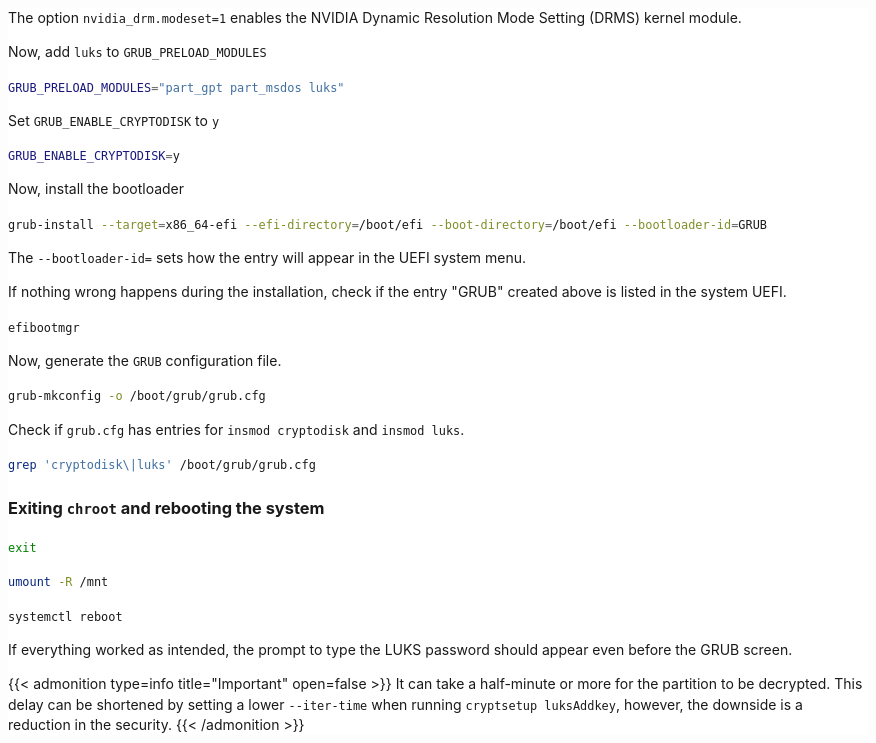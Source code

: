 The option `nvidia_drm.modeset=1` enables the NVIDIA Dynamic Resolution Mode Setting (DRMS) kernel module.

Now, add `luks` to `GRUB_PRELOAD_MODULES`

```bash
GRUB_PRELOAD_MODULES="part_gpt part_msdos luks"
```

Set `GRUB_ENABLE_CRYPTODISK` to `y`

```bash
GRUB_ENABLE_CRYPTODISK=y
```

Now, install the bootloader

```bash
grub-install --target=x86_64-efi --efi-directory=/boot/efi --boot-directory=/boot/efi --bootloader-id=GRUB
```

The `--bootloader-id=` sets how the entry will appear in the UEFI system menu.

If nothing wrong happens during the installation, check if the entry "GRUB" created above is listed in the system UEFI.

```bash
efibootmgr
```

Now, generate the `GRUB` configuration file.

```bash
grub-mkconfig -o /boot/grub/grub.cfg
```

Check if `grub.cfg` has entries for `insmod cryptodisk` and `insmod luks`.

```bash
grep 'cryptodisk\|luks' /boot/grub/grub.cfg
```

### Exiting `chroot` and rebooting the system

```bash
exit
```

```bash
umount -R /mnt
```

```bash
systemctl reboot
```

If everything worked as intended, the prompt to type the LUKS password should appear even before the GRUB screen.

{{< admonition type=info title="Important" open=false >}}
It can take a half-minute or more for the partition to be decrypted. This delay can be shortened by setting a lower `--iter-time` when running `cryptsetup luksAddkey`, however, the downside is a reduction in the security.
{{< /admonition >}}
